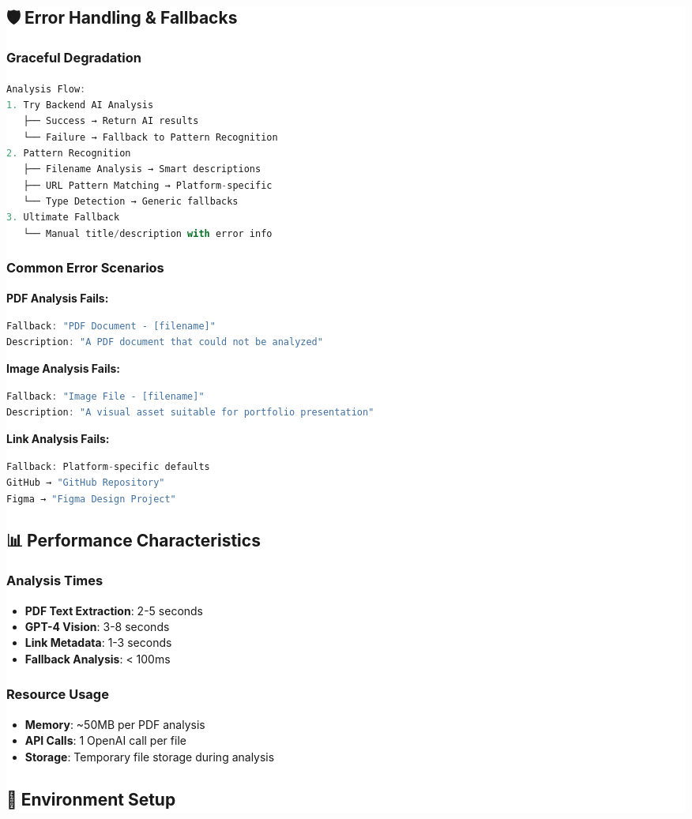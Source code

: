 ## 🛡️ **Error Handling & Fallbacks**

### Graceful Degradation

```javascript
Analysis Flow:
1. Try Backend AI Analysis
   ├── Success → Return AI results
   └── Failure → Fallback to Pattern Recognition
2. Pattern Recognition
   ├── Filename Analysis → Smart descriptions
   ├── URL Pattern Matching → Platform-specific
   └── Type Detection → Generic fallbacks
3. Ultimate Fallback
   └── Manual title/description with error info
```

### Common Error Scenarios

**PDF Analysis Fails:**
```javascript
Fallback: "PDF Document - [filename]"
Description: "A PDF document that could not be analyzed"
```

**Image Analysis Fails:**
```javascript
Fallback: "Image File - [filename]"  
Description: "A visual asset suitable for portfolio presentation"
```

**Link Analysis Fails:**
```javascript
Fallback: Platform-specific defaults
GitHub → "GitHub Repository"
Figma → "Figma Design Project"
```

## 📊 **Performance Characteristics**

### Analysis Times
- **PDF Text Extraction**: 2-5 seconds
- **GPT-4 Vision**: 3-8 seconds  
- **Link Metadata**: 1-3 seconds
- **Fallback Analysis**: < 100ms

### Resource Usage
- **Memory**: ~50MB per PDF analysis
- **API Calls**: 1 OpenAI call per file
- **Storage**: Temporary file storage during analysis

## 🔑 **Environment Setup**
